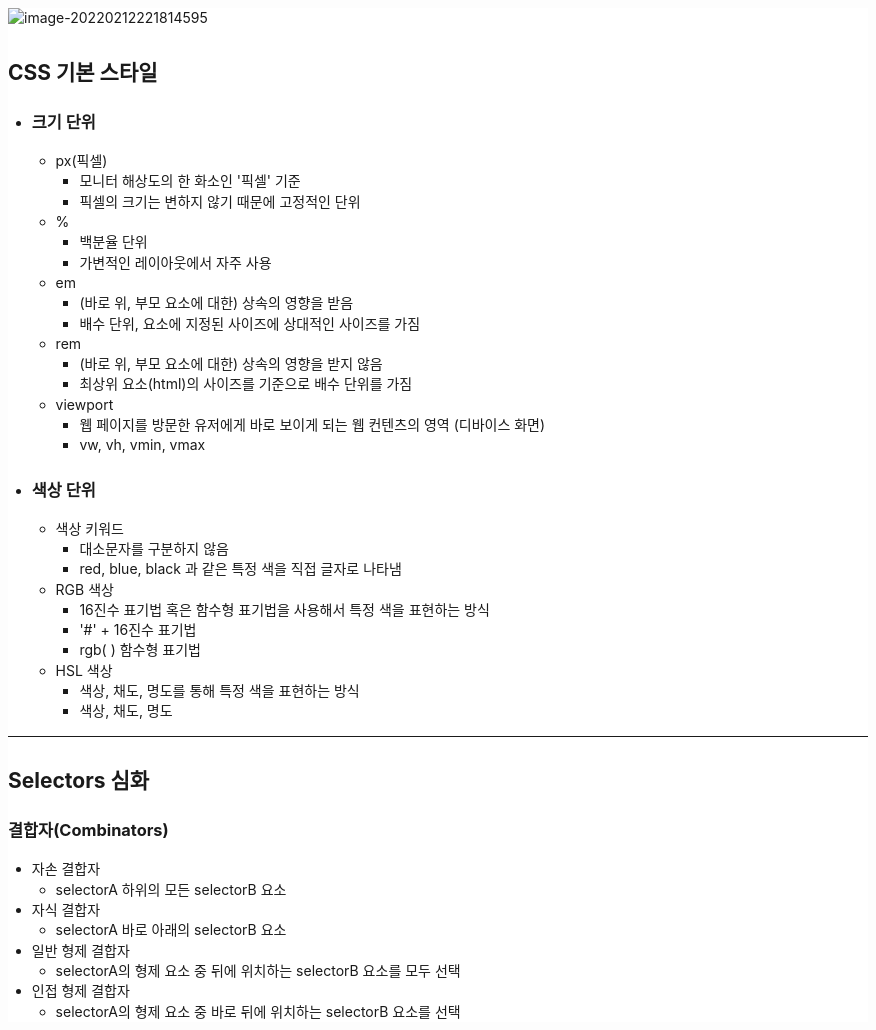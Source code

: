 ![image-20220212221814595](Web&CSS_사진모음/image-20220212221814595.png)



## CSS 기본 스타일

- ### 크기 단위

  - px(픽셀)
    - 모니터 해상도의 한 화소인 '픽셀' 기준
    - 픽셀의 크기는 변하지 않기 때문에 고정적인 단위
  - %
    - 백분율 단위
    - 가변적인 레이아웃에서 자주 사용
  - em
    - (바로 위, 부모 요소에 대한) 상속의 영향을 받음
    - 배수 단위, 요소에 지정된 사이즈에 상대적인 사이즈를 가짐
  - rem
    - (바로 위, 부모 요소에 대한) 상속의 영향을 받지 않음
    - 최상위 요소(html)의 사이즈를 기준으로 배수 단위를 가짐
  - viewport
    - 웹 페이지를 방문한 유저에게 바로 보이게 되는 웹 컨텐츠의 영역 (디바이스 화면)
    - vw, vh, vmin, vmax



- ### 색상 단위

  - 색상 키워드
    - 대소문자를 구분하지 않음
    - red, blue, black 과 같은 특정 색을 직접 글자로 나타냄
  - RGB 색상
    - 16진수 표기법 혹은 함수형 표기법을 사용해서 특정 색을 표현하는 방식
    - '#' + 16진수 표기법
    - rgb( ) 함수형 표기법
  - HSL 색상
    - 색상, 채도, 명도를 통해 특정 색을 표현하는 방식
    - 색상, 채도, 명도



---



## Selectors 심화

### 결합자(Combinators)

- 자손 결합자
  - selectorA 하위의 모든 selectorB 요소
- 자식 결합자
  - selectorA 바로 아래의 selectorB 요소
- 일반 형제 결합자
  - selectorA의 형제 요소 중 뒤에 위치하는 selectorB 요소를 모두 선택
- 인접 형제 결합자
  - selectorA의 형제 요소 중 바로 뒤에 위치하는 selectorB 요소를 선택
